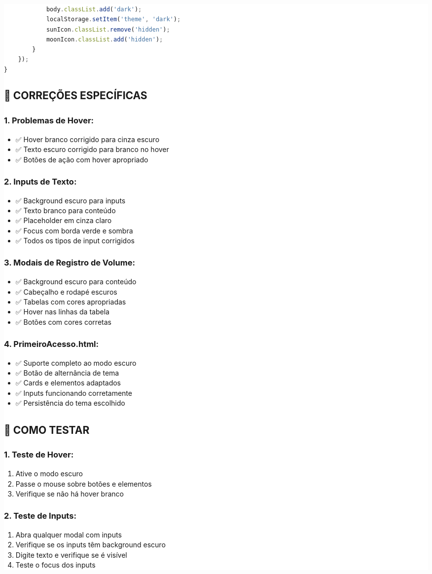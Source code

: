 ```javascript
            body.classList.add('dark');
            localStorage.setItem('theme', 'dark');
            sunIcon.classList.remove('hidden');
            moonIcon.classList.add('hidden');
        }
    });
}
```

## 🎯 CORREÇÕES ESPECÍFICAS

### **1. Problemas de Hover:**
- ✅ Hover branco corrigido para cinza escuro
- ✅ Texto escuro corrigido para branco no hover
- ✅ Botões de ação com hover apropriado

### **2. Inputs de Texto:**
- ✅ Background escuro para inputs
- ✅ Texto branco para conteúdo
- ✅ Placeholder em cinza claro
- ✅ Focus com borda verde e sombra
- ✅ Todos os tipos de input corrigidos

### **3. Modais de Registro de Volume:**
- ✅ Background escuro para conteúdo
- ✅ Cabeçalho e rodapé escuros
- ✅ Tabelas com cores apropriadas
- ✅ Hover nas linhas da tabela
- ✅ Botões com cores corretas

### **4. PrimeiroAcesso.html:**
- ✅ Suporte completo ao modo escuro
- ✅ Botão de alternância de tema
- ✅ Cards e elementos adaptados
- ✅ Inputs funcionando corretamente
- ✅ Persistência do tema escolhido

## 🔧 COMO TESTAR

### **1. Teste de Hover:**
1. Ative o modo escuro
2. Passe o mouse sobre botões e elementos
3. Verifique se não há hover branco

### **2. Teste de Inputs:**
1. Abra qualquer modal com inputs
2. Verifique se os inputs têm background escuro
3. Digite texto e verifique se é visível
4. Teste o focus dos inputs
